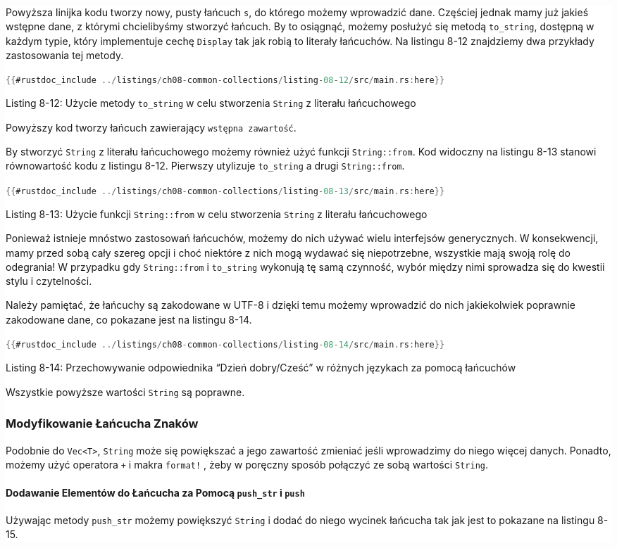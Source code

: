 Powyższa linijka kodu tworzy nowy, pusty łańcuch `s`, do którego możemy 
wprowadzić dane. Częściej jednak mamy już jakieś wstępne dane, z którymi 
chcielibyśmy stworzyć łańcuch. By to osiągnąć, możemy posłużyć się metodą 
`to_string`, dostępną w każdym typie, który implementuje cechę `Display` 
tak jak robią to literały łańcuchów. Na listingu 8-12 znajdziemy dwa przykłady 
zastosowania tej metody.

```rust
{{#rustdoc_include ../listings/ch08-common-collections/listing-08-12/src/main.rs:here}}
```

<span class="caption">Listing 8-12: Użycie metody `to_string` w celu stworzenia
`String` z literału łańcuchowego</span>

Powyższy kod tworzy łańcuch zawierający `wstępna zawartość`.

By stworzyć `String` z literału łańcuchowego możemy również użyć funkcji 
`String::from`. Kod widoczny na listingu 8-13 stanowi równowartość kodu 
z listingu 8-12. Pierwszy utylizuje `to_string` a drugi `String::from`.

```rust
{{#rustdoc_include ../listings/ch08-common-collections/listing-08-13/src/main.rs:here}}
```

<span class="caption">Listing 8-13: Użycie funkcji `String::from` 
w celu stworzenia `String` z literału łańcuchowego</span>

Ponieważ istnieje mnóstwo zastosowań łańcuchów, możemy do nich 
używać wielu interfejsów generycznych. W konsekwencji, mamy przed 
sobą cały szereg opcji i choć niektóre z nich mogą wydawać się 
niepotrzebne, wszystkie mają swoją rolę do odegrania! W przypadku gdy 
`String::from` i `to_string` wykonują tę samą czynność, wybór 
między nimi sprowadza się do kwestii stylu i czytelności. 

Należy pamiętać, że łańcuchy są zakodowane w UTF-8 i dzięki 
temu możemy wprowadzić do nich jakiekolwiek poprawnie zakodowane dane, 
co pokazane jest na listingu 8-14.

```rust
{{#rustdoc_include ../listings/ch08-common-collections/listing-08-14/src/main.rs:here}}
```

<span class="caption">Listing 8-14: Przechowywanie odpowiednika 
“Dzień dobry/Cześć” w różnych językach za pomocą łańcuchów </span>

Wszystkie powyższe wartości `String` są poprawne.

### Modyfikowanie Łańcucha Znaków

Podobnie do `Vec<T>`, `String` może się powiększać a jego zawartość 
zmieniać jeśli wprowadzimy do niego więcej danych. Ponadto, możemy użyć 
operatora `+` i makra `format!` , żeby w poręczny sposób połączyć ze sobą 
wartości `String`. 

#### Dodawanie Elementów do Łańcucha za Pomocą `push_str` i `push`

Używając metody `push_str` możemy powiększyć `String` i dodać do niego 
wycinek łańcucha tak jak jest to pokazane na listingu 8-15.
